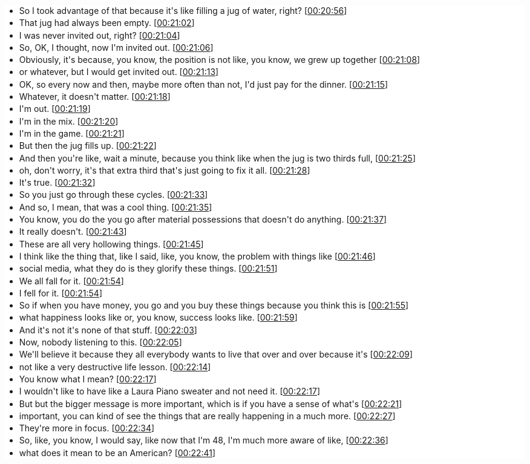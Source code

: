 *  So I took advantage of that because it's like filling a jug of water, right? [[00:20:56](https://www.youtube.com/watch?v=eRlkcRnC9eE&t=1256.24s)]
*  That jug had always been empty. [[00:21:02](https://www.youtube.com/watch?v=eRlkcRnC9eE&t=1262.88s)]
*  I was never invited out, right? [[00:21:04](https://www.youtube.com/watch?v=eRlkcRnC9eE&t=1264.8s)]
*  So, OK, I thought, now I'm invited out. [[00:21:06](https://www.youtube.com/watch?v=eRlkcRnC9eE&t=1266.36s)]
*  Obviously, it's because, you know, the position is not like, you know, we grew up together [[00:21:08](https://www.youtube.com/watch?v=eRlkcRnC9eE&t=1268.88s)]
*  or whatever, but I would get invited out. [[00:21:13](https://www.youtube.com/watch?v=eRlkcRnC9eE&t=1273.0s)]
*  OK, so every now and then, maybe more often than not, I'd just pay for the dinner. [[00:21:15](https://www.youtube.com/watch?v=eRlkcRnC9eE&t=1275.52s)]
*  Whatever, it doesn't matter. [[00:21:18](https://www.youtube.com/watch?v=eRlkcRnC9eE&t=1278.56s)]
*  I'm out. [[00:21:19](https://www.youtube.com/watch?v=eRlkcRnC9eE&t=1279.44s)]
*  I'm in the mix. [[00:21:20](https://www.youtube.com/watch?v=eRlkcRnC9eE&t=1280.6s)]
*  I'm in the game. [[00:21:21](https://www.youtube.com/watch?v=eRlkcRnC9eE&t=1281.16s)]
*  But then the jug fills up. [[00:21:22](https://www.youtube.com/watch?v=eRlkcRnC9eE&t=1282.24s)]
*  And then you're like, wait a minute, because you think like when the jug is two thirds full, [[00:21:25](https://www.youtube.com/watch?v=eRlkcRnC9eE&t=1285.44s)]
*  oh, don't worry, it's that extra third that's just going to fix it all. [[00:21:28](https://www.youtube.com/watch?v=eRlkcRnC9eE&t=1288.56s)]
*  It's true. [[00:21:32](https://www.youtube.com/watch?v=eRlkcRnC9eE&t=1292.16s)]
*  So you just go through these cycles. [[00:21:33](https://www.youtube.com/watch?v=eRlkcRnC9eE&t=1293.0s)]
*  And so, I mean, that was a cool thing. [[00:21:35](https://www.youtube.com/watch?v=eRlkcRnC9eE&t=1295.88s)]
*  You know, you do the you go after material possessions that doesn't do anything. [[00:21:37](https://www.youtube.com/watch?v=eRlkcRnC9eE&t=1297.92s)]
*  It really doesn't. [[00:21:43](https://www.youtube.com/watch?v=eRlkcRnC9eE&t=1303.4s)]
*  These are all very hollowing things. [[00:21:45](https://www.youtube.com/watch?v=eRlkcRnC9eE&t=1305.32s)]
*  I think like the thing that, like I said, like, you know, the problem with things like [[00:21:46](https://www.youtube.com/watch?v=eRlkcRnC9eE&t=1306.72s)]
*  social media, what they do is they glorify these things. [[00:21:51](https://www.youtube.com/watch?v=eRlkcRnC9eE&t=1311.16s)]
*  We all fall for it. [[00:21:54](https://www.youtube.com/watch?v=eRlkcRnC9eE&t=1314.16s)]
*  I fell for it. [[00:21:54](https://www.youtube.com/watch?v=eRlkcRnC9eE&t=1314.96s)]
*  So if when you have money, you go and you buy these things because you think this is [[00:21:55](https://www.youtube.com/watch?v=eRlkcRnC9eE&t=1315.64s)]
*  what happiness looks like or, you know, success looks like. [[00:21:59](https://www.youtube.com/watch?v=eRlkcRnC9eE&t=1319.16s)]
*  And it's not it's none of that stuff. [[00:22:03](https://www.youtube.com/watch?v=eRlkcRnC9eE&t=1323.3600000000001s)]
*  Now, nobody listening to this. [[00:22:05](https://www.youtube.com/watch?v=eRlkcRnC9eE&t=1325.16s)]
*  We'll believe it because they all everybody wants to live that over and over because it's [[00:22:09](https://www.youtube.com/watch?v=eRlkcRnC9eE&t=1329.72s)]
*  not like a very destructive life lesson. [[00:22:14](https://www.youtube.com/watch?v=eRlkcRnC9eE&t=1334.0800000000002s)]
*  You know what I mean? [[00:22:17](https://www.youtube.com/watch?v=eRlkcRnC9eE&t=1337.0s)]
*  I wouldn't like to have like a Laura Piano sweater and not need it. [[00:22:17](https://www.youtube.com/watch?v=eRlkcRnC9eE&t=1337.6s)]
*  But but the bigger message is more important, which is if you have a sense of what's [[00:22:21](https://www.youtube.com/watch?v=eRlkcRnC9eE&t=1341.28s)]
*  important, you can kind of see the things that are really happening in a much more. [[00:22:27](https://www.youtube.com/watch?v=eRlkcRnC9eE&t=1347.3999999999999s)]
*  They're more in focus. [[00:22:34](https://www.youtube.com/watch?v=eRlkcRnC9eE&t=1354.08s)]
*  So, like, you know, I would say, like now that I'm 48, I'm much more aware of like, [[00:22:36](https://www.youtube.com/watch?v=eRlkcRnC9eE&t=1356.1599999999999s)]
*  what does it mean to be an American? [[00:22:41](https://www.youtube.com/watch?v=eRlkcRnC9eE&t=1361.96s)]